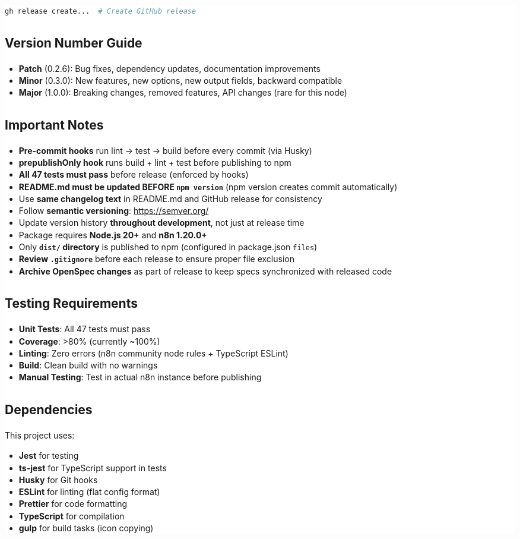 ```bash
gh release create...  # Create GitHub release
```

## Version Number Guide

- **Patch** (0.2.6): Bug fixes, dependency updates, documentation improvements
- **Minor** (0.3.0): New features, new options, new output fields, backward compatible
- **Major** (1.0.0): Breaking changes, removed features, API changes (rare for this node)

## Important Notes

- **Pre-commit hooks** run lint → test → build before every commit (via Husky)
- **prepublishOnly hook** runs build + lint + test before publishing to npm
- **All 47 tests must pass** before release (enforced by hooks)
- **README.md must be updated BEFORE `npm version`** (npm version creates commit automatically)
- Use **same changelog text** in README.md and GitHub release for consistency
- Follow **semantic versioning**: https://semver.org/
- Update version history **throughout development**, not just at release time
- Package requires **Node.js 20+** and **n8n 1.20.0+**
- Only **`dist/` directory** is published to npm (configured in package.json `files`)
- **Review `.gitignore`** before each release to ensure proper file exclusion
- **Archive OpenSpec changes** as part of release to keep specs synchronized with released code

## Testing Requirements

- **Unit Tests**: All 47 tests must pass
- **Coverage**: >80% (currently ~100%)
- **Linting**: Zero errors (n8n community node rules + TypeScript ESLint)
- **Build**: Clean build with no warnings
- **Manual Testing**: Test in actual n8n instance before publishing

## Dependencies

This project uses:

- **Jest** for testing
- **ts-jest** for TypeScript support in tests
- **Husky** for Git hooks
- **ESLint** for linting (flat config format)
- **Prettier** for code formatting
- **TypeScript** for compilation
- **gulp** for build tasks (icon copying)
